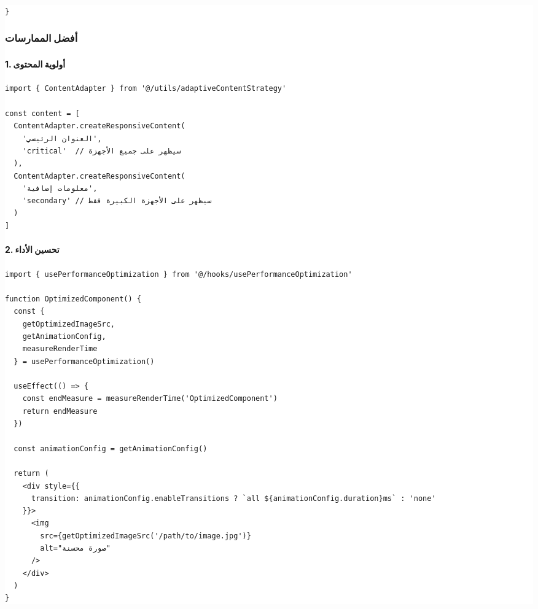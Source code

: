 ```tsx
}
```

### أفضل الممارسات

#### 1. أولوية المحتوى

```tsx
import { ContentAdapter } from '@/utils/adaptiveContentStrategy'

const content = [
  ContentAdapter.createResponsiveContent(
    'العنوان الرئيسي',
    'critical'  // سيظهر على جميع الأجهزة
  ),
  ContentAdapter.createResponsiveContent(
    'معلومات إضافية',
    'secondary' // سيظهر على الأجهزة الكبيرة فقط
  )
]
```

#### 2. تحسين الأداء

```tsx
import { usePerformanceOptimization } from '@/hooks/usePerformanceOptimization'

function OptimizedComponent() {
  const { 
    getOptimizedImageSrc, 
    getAnimationConfig,
    measureRenderTime 
  } = usePerformanceOptimization()

  useEffect(() => {
    const endMeasure = measureRenderTime('OptimizedComponent')
    return endMeasure
  })

  const animationConfig = getAnimationConfig()

  return (
    <div style={{ 
      transition: animationConfig.enableTransitions ? `all ${animationConfig.duration}ms` : 'none'
    }}>
      <img 
        src={getOptimizedImageSrc('/path/to/image.jpg')} 
        alt="صورة محسنة"
      />
    </div>
  )
}
```
